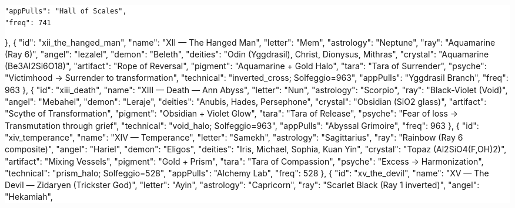     "appPulls": "Hall of Scales",
    "freq": 741
  },
  {
    "id": "xii_the_hanged_man",
    "name": "XII — The Hanged Man",
    "letter": "Mem",
    "astrology": "Neptune",
    "ray": "Aquamarine (Ray 6)",
    "angel": "Iezalel",
    "demon": "Beleth",
    "deities": "Odin (Yggdrasil), Christ, Dionysus, Mithras",
    "crystal": "Aquamarine (Be3Al2Si6O18)",
    "artifact": "Rope of Reversal",
    "pigment": "Aquamarine + Gold Halo",
    "tara": "Tara of Surrender",
    "psyche": "Victimhood → Surrender to transformation",
    "technical": "inverted_cross; Solfeggio=963",
    "appPulls": "Yggdrasil Branch",
    "freq": 963
  },
  {
    "id": "xiii_death",
    "name": "XIII — Death — Ann Abyss",
    "letter": "Nun",
    "astrology": "Scorpio",
    "ray": "Black-Violet (Void)",
    "angel": "Mebahel",
    "demon": "Leraje",
    "deities": "Anubis, Hades, Persephone",
    "crystal": "Obsidian (SiO2 glass)",
    "artifact": "Scythe of Transformation",
    "pigment": "Obsidian + Violet Glow",
    "tara": "Tara of Release",
    "psyche": "Fear of loss → Transmutation through grief",
    "technical": "void_halo; Solfeggio=963",
    "appPulls": "Abyssal Grimoire",
    "freq": 963
  },
  {
    "id": "xiv_temperance",
    "name": "XIV — Temperance",
    "letter": "Samekh",
    "astrology": "Sagittarius",
    "ray": "Rainbow (Ray 6 composite)",
    "angel": "Hariel",
    "demon": "Eligos",
    "deities": "Iris, Michael, Sophia, Kuan Yin",
    "crystal": "Topaz (Al2SiO4(F,OH)2)",
    "artifact": "Mixing Vessels",
    "pigment": "Gold + Prism",
    "tara": "Tara of Compassion",
    "psyche": "Excess → Harmonization",
    "technical": "prism_halo; Solfeggio=528",
    "appPulls": "Alchemy Lab",
    "freq": 528
  },
  {
    "id": "xv_the_devil",
    "name": "XV — The Devil — Zidaryen (Trickster God)",
    "letter": "Ayin",
    "astrology": "Capricorn",
    "ray": "Scarlet Black (Ray 1 inverted)",
    "angel": "Hekamiah",